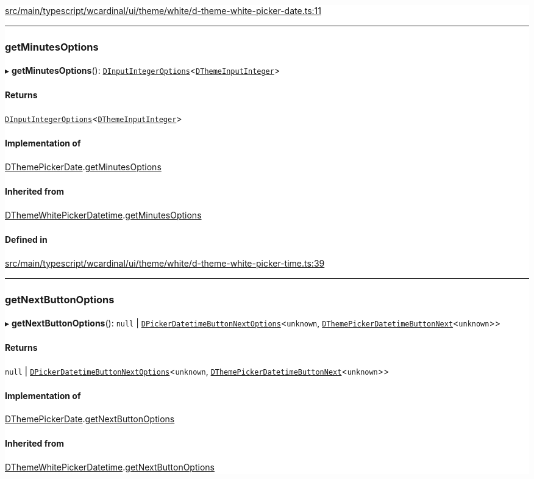 [src/main/typescript/wcardinal/ui/theme/white/d-theme-white-picker-date.ts:11](https://github.com/winter-cardinal/winter-cardinal-ui/blob/v0.310.1/src/main/typescript/wcardinal/ui/theme/white/d-theme-white-picker-date.ts#L11)

___

### getMinutesOptions

▸ **getMinutesOptions**(): [`DInputIntegerOptions`](../interfaces/DInputIntegerOptions.md)\<[`DThemeInputInteger`](../interfaces/DThemeInputInteger.md)\>

#### Returns

[`DInputIntegerOptions`](../interfaces/DInputIntegerOptions.md)\<[`DThemeInputInteger`](../interfaces/DThemeInputInteger.md)\>

#### Implementation of

[DThemePickerDate](../interfaces/DThemePickerDate.md).[getMinutesOptions](../interfaces/DThemePickerDate.md#getminutesoptions)

#### Inherited from

[DThemeWhitePickerDatetime](DThemeWhitePickerDatetime.md).[getMinutesOptions](DThemeWhitePickerDatetime.md#getminutesoptions)

#### Defined in

[src/main/typescript/wcardinal/ui/theme/white/d-theme-white-picker-time.ts:39](https://github.com/winter-cardinal/winter-cardinal-ui/blob/v0.310.1/src/main/typescript/wcardinal/ui/theme/white/d-theme-white-picker-time.ts#L39)

___

### getNextButtonOptions

▸ **getNextButtonOptions**(): ``null`` \| [`DPickerDatetimeButtonNextOptions`](../interfaces/DPickerDatetimeButtonNextOptions.md)\<`unknown`, [`DThemePickerDatetimeButtonNext`](../interfaces/DThemePickerDatetimeButtonNext.md)\<`unknown`\>\>

#### Returns

``null`` \| [`DPickerDatetimeButtonNextOptions`](../interfaces/DPickerDatetimeButtonNextOptions.md)\<`unknown`, [`DThemePickerDatetimeButtonNext`](../interfaces/DThemePickerDatetimeButtonNext.md)\<`unknown`\>\>

#### Implementation of

[DThemePickerDate](../interfaces/DThemePickerDate.md).[getNextButtonOptions](../interfaces/DThemePickerDate.md#getnextbuttonoptions)

#### Inherited from

[DThemeWhitePickerDatetime](DThemeWhitePickerDatetime.md).[getNextButtonOptions](DThemeWhitePickerDatetime.md#getnextbuttonoptions)
